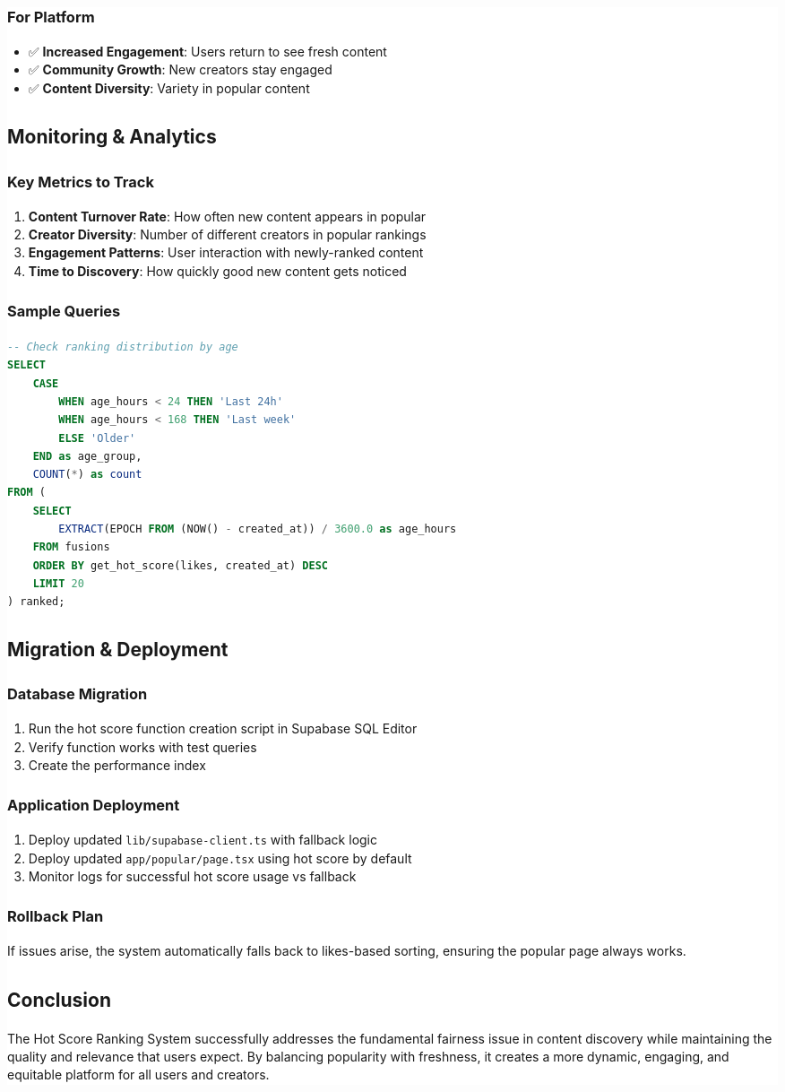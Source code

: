 ### For Platform
- ✅ **Increased Engagement**: Users return to see fresh content
- ✅ **Community Growth**: New creators stay engaged
- ✅ **Content Diversity**: Variety in popular content

## Monitoring & Analytics

### Key Metrics to Track
1. **Content Turnover Rate**: How often new content appears in popular
2. **Creator Diversity**: Number of different creators in popular rankings
3. **Engagement Patterns**: User interaction with newly-ranked content
4. **Time to Discovery**: How quickly good new content gets noticed

### Sample Queries
```sql
-- Check ranking distribution by age
SELECT 
    CASE 
        WHEN age_hours < 24 THEN 'Last 24h'
        WHEN age_hours < 168 THEN 'Last week'
        ELSE 'Older'
    END as age_group,
    COUNT(*) as count
FROM (
    SELECT 
        EXTRACT(EPOCH FROM (NOW() - created_at)) / 3600.0 as age_hours
    FROM fusions
    ORDER BY get_hot_score(likes, created_at) DESC
    LIMIT 20
) ranked;
```

## Migration & Deployment

### Database Migration
1. Run the hot score function creation script in Supabase SQL Editor
2. Verify function works with test queries
3. Create the performance index

### Application Deployment
1. Deploy updated `lib/supabase-client.ts` with fallback logic
2. Deploy updated `app/popular/page.tsx` using hot score by default
3. Monitor logs for successful hot score usage vs fallback

### Rollback Plan
If issues arise, the system automatically falls back to likes-based sorting, ensuring the popular page always works.

## Conclusion

The Hot Score Ranking System successfully addresses the fundamental fairness issue in content discovery while maintaining the quality and relevance that users expect. By balancing popularity with freshness, it creates a more dynamic, engaging, and equitable platform for all users and creators. 